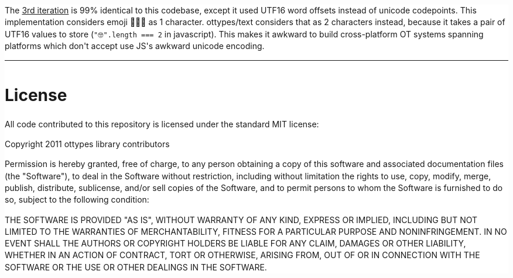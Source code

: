 The [3rd iteration](https://github.com/ottypes/text) is 99% identical to this
codebase, except it used UTF16 word offsets instead of unicode codepoints.
This implementation considers emoji 🤸🏼‍♀️ as 1 character. ottypes/text
considers that as 2 characters instead, because it takes a pair of UTF16
values to store (`"🤓".length === 2` in javascript). This makes it awkward to
build cross-platform OT systems spanning platforms which don't accept use JS's
awkward unicode encoding.

---

# License

All code contributed to this repository is licensed under the standard MIT license:

Copyright 2011 ottypes library contributors

Permission is hereby granted, free of charge, to any person obtaining a copy
of this software and associated documentation files (the "Software"), to deal
in the Software without restriction, including without limitation the rights
to use, copy, modify, merge, publish, distribute, sublicense, and/or sell
copies of the Software, and to permit persons to whom the Software is
furnished to do so, subject to the following condition:

THE SOFTWARE IS PROVIDED "AS IS", WITHOUT WARRANTY OF ANY KIND, EXPRESS OR
IMPLIED, INCLUDING BUT NOT LIMITED TO THE WARRANTIES OF MERCHANTABILITY,
FITNESS FOR A PARTICULAR PURPOSE AND NONINFRINGEMENT. IN NO EVENT SHALL THE
AUTHORS OR COPYRIGHT HOLDERS BE LIABLE FOR ANY CLAIM, DAMAGES OR OTHER
LIABILITY, WHETHER IN AN ACTION OF CONTRACT, TORT OR OTHERWISE, ARISING FROM,
OUT OF OR IN CONNECTION WITH THE SOFTWARE OR THE USE OR OTHER DEALINGS IN
THE SOFTWARE.



